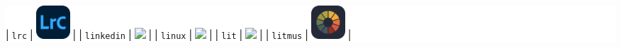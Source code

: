 |         `lrc`       |  <img src="./icons/LightroomClassic.svg" width="48">    | 
|      `linkedin`     |       <img src="./icons/LinkedIn.svg" width="48">       |
|       `linux`       |      <img src="./icons/Linux-Dark.svg" width="48">      |
|        `lit`        |       <img src="./icons/Lit-Dark.svg" width="48">       |
|       `litmus`      |       <img src="./icons/Litmus-Dark.svg" width="48">    |